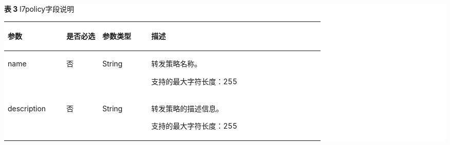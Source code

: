 **表 3**  l7policy字段说明

<a name="zh-cn_topic_0136295318_table7905034124412"></a>
<table><thead align="left"><tr id="zh-cn_topic_0136295318_row15979103415441"><th class="cellrowborder" valign="top" width="18.528147185281473%" id="mcps1.2.5.1.1"><p id="zh-cn_topic_0136295318_p1797913424411"><a name="zh-cn_topic_0136295318_p1797913424411"></a><a name="zh-cn_topic_0136295318_p1797913424411"></a>参数</p>
</th>
<th class="cellrowborder" valign="top" width="11.358864113588641%" id="mcps1.2.5.1.2"><p id="zh-cn_topic_0136295318_p997973417442"><a name="zh-cn_topic_0136295318_p997973417442"></a><a name="zh-cn_topic_0136295318_p997973417442"></a>是否必选</p>
</th>
<th class="cellrowborder" valign="top" width="15.478452154784522%" id="mcps1.2.5.1.3"><p id="zh-cn_topic_0136295318_p997913414445"><a name="zh-cn_topic_0136295318_p997913414445"></a><a name="zh-cn_topic_0136295318_p997913414445"></a>参数类型</p>
</th>
<th class="cellrowborder" valign="top" width="54.634536546345366%" id="mcps1.2.5.1.4"><p id="zh-cn_topic_0136295318_p1597943444411"><a name="zh-cn_topic_0136295318_p1597943444411"></a><a name="zh-cn_topic_0136295318_p1597943444411"></a>描述</p>
</th>
</tr>
</thead>
<tbody><tr id="zh-cn_topic_0136295318_row1197933416441"><td class="cellrowborder" valign="top" width="18.528147185281473%" headers="mcps1.2.5.1.1 "><p id="zh-cn_topic_0136295318_p1197912340445"><a name="zh-cn_topic_0136295318_p1197912340445"></a><a name="zh-cn_topic_0136295318_p1197912340445"></a>name</p>
</td>
<td class="cellrowborder" valign="top" width="11.358864113588641%" headers="mcps1.2.5.1.2 "><p id="zh-cn_topic_0136295318_p2979534114413"><a name="zh-cn_topic_0136295318_p2979534114413"></a><a name="zh-cn_topic_0136295318_p2979534114413"></a>否</p>
</td>
<td class="cellrowborder" valign="top" width="15.478452154784522%" headers="mcps1.2.5.1.3 "><p id="zh-cn_topic_0136295318_p197913444412"><a name="zh-cn_topic_0136295318_p197913444412"></a><a name="zh-cn_topic_0136295318_p197913444412"></a>String</p>
</td>
<td class="cellrowborder" valign="top" width="54.634536546345366%" headers="mcps1.2.5.1.4 "><p id="zh-cn_topic_0136295318_p12979123414440"><a name="zh-cn_topic_0136295318_p12979123414440"></a><a name="zh-cn_topic_0136295318_p12979123414440"></a>转发策略名称。</p>
<p id="zh-cn_topic_0136295318_p1264211013318"><a name="zh-cn_topic_0136295318_p1264211013318"></a><a name="zh-cn_topic_0136295318_p1264211013318"></a>支持的最大字符长度：255</p>
</td>
</tr>
<tr id="zh-cn_topic_0136295318_row4979133417444"><td class="cellrowborder" valign="top" width="18.528147185281473%" headers="mcps1.2.5.1.1 "><p id="zh-cn_topic_0136295318_p15979143415442"><a name="zh-cn_topic_0136295318_p15979143415442"></a><a name="zh-cn_topic_0136295318_p15979143415442"></a>description</p>
</td>
<td class="cellrowborder" valign="top" width="11.358864113588641%" headers="mcps1.2.5.1.2 "><p id="zh-cn_topic_0136295318_p1697943412447"><a name="zh-cn_topic_0136295318_p1697943412447"></a><a name="zh-cn_topic_0136295318_p1697943412447"></a>否</p>
</td>
<td class="cellrowborder" valign="top" width="15.478452154784522%" headers="mcps1.2.5.1.3 "><p id="zh-cn_topic_0136295318_p297910347444"><a name="zh-cn_topic_0136295318_p297910347444"></a><a name="zh-cn_topic_0136295318_p297910347444"></a>String</p>
</td>
<td class="cellrowborder" valign="top" width="54.634536546345366%" headers="mcps1.2.5.1.4 "><p id="zh-cn_topic_0136295318_p1979534144414"><a name="zh-cn_topic_0136295318_p1979534144414"></a><a name="zh-cn_topic_0136295318_p1979534144414"></a>转发策略的描述信息。</p>
<p id="zh-cn_topic_0136295318_p1898874014251"><a name="zh-cn_topic_0136295318_p1898874014251"></a><a name="zh-cn_topic_0136295318_p1898874014251"></a>支持的最大字符长度：255</p>
</td>
</tr>